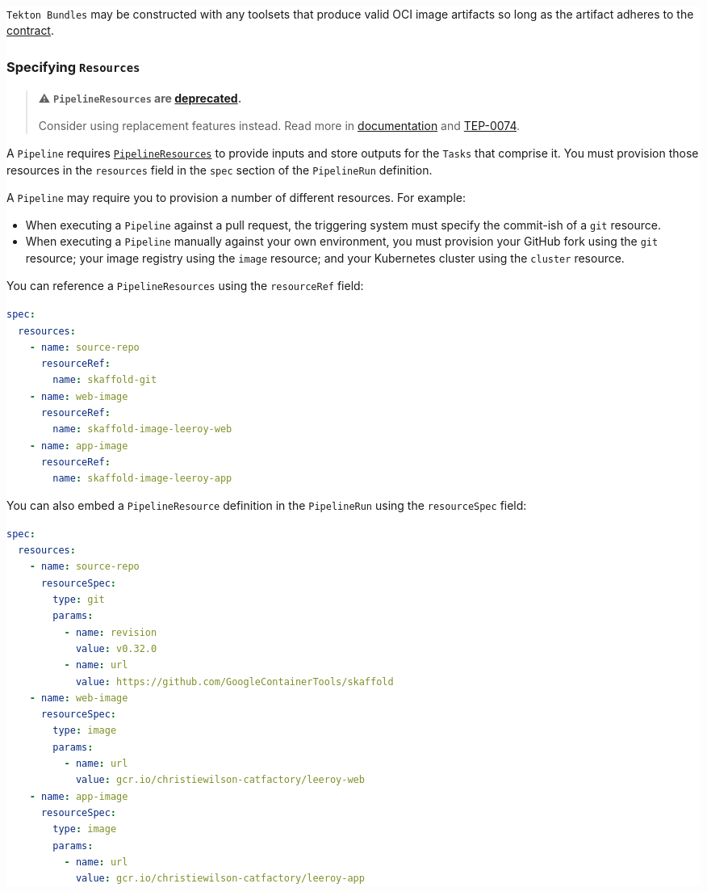 `Tekton Bundles` may be constructed with any toolsets that produce valid OCI image artifacts
so long as the artifact adheres to the [contract](tekton-bundle-contracts.md).


### Specifying `Resources`

> :warning: **`PipelineResources` are [deprecated](deprecations.md#deprecation-table).**
>
> Consider using replacement features instead. Read more in [documentation](migrating-v1alpha1-to-v1beta1.md#replacing-pipelineresources-with-tasks)
> and [TEP-0074](https://github.com/tektoncd/community/blob/main/teps/0074-deprecate-pipelineresources.md).

A `Pipeline` requires [`PipelineResources`](resources.md) to provide inputs and store outputs
for the `Tasks` that comprise it. You must provision those resources in the `resources` field
in the `spec` section of the `PipelineRun` definition.

A `Pipeline` may require you to provision a number of different resources. For example:

- When executing a `Pipeline` against a pull request, the triggering
  system must specify the commit-ish of a `git` resource.
- When executing a `Pipeline` manually against your own environment, you
  must provision your GitHub fork using the `git` resource; your image
  registry using the `image` resource; and your Kubernetes cluster using the
  `cluster` resource.

You can reference a `PipelineResources` using the `resourceRef` field:

```yaml
spec:
  resources:
    - name: source-repo
      resourceRef:
        name: skaffold-git
    - name: web-image
      resourceRef:
        name: skaffold-image-leeroy-web
    - name: app-image
      resourceRef:
        name: skaffold-image-leeroy-app
```

You can also embed a `PipelineResource` definition in the `PipelineRun` using the `resourceSpec` field:

```yaml
spec:
  resources:
    - name: source-repo
      resourceSpec:
        type: git
        params:
          - name: revision
            value: v0.32.0
          - name: url
            value: https://github.com/GoogleContainerTools/skaffold
    - name: web-image
      resourceSpec:
        type: image
        params:
          - name: url
            value: gcr.io/christiewilson-catfactory/leeroy-web
    - name: app-image
      resourceSpec:
        type: image
        params:
          - name: url
            value: gcr.io/christiewilson-catfactory/leeroy-app
```